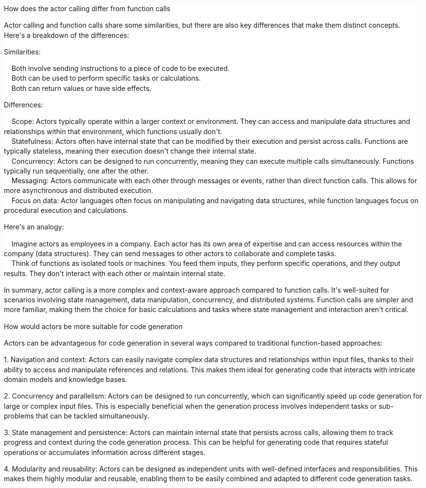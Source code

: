How does the actor calling differ from function calls

Actor calling and function calls share some similarities, but there are also key differences that make them distinct concepts. Here's a breakdown of the differences:

Similarities:

    Both involve sending instructions to a piece of code to be executed.\
    Both can be used to perform specific tasks or calculations.\
    Both can return values or have side effects.

Differences:

    Scope: Actors typically operate within a larger context or environment. They can access and manipulate data structures and relationships within that environment, which functions usually don't.\
    Statefulness: Actors often have internal state that can be modified by their execution and persist across calls. Functions are typically stateless, meaning their execution doesn't change their internal state.\
    Concurrency: Actors can be designed to run concurrently, meaning they can execute multiple calls simultaneously. Functions typically run sequentially, one after the other.\
    Messaging: Actors communicate with each other through messages or events, rather than direct function calls. This allows for more asynchronous and distributed execution.\
    Focus on data: Actor languages often focus on manipulating and navigating data structures, while function languages focus on procedural execution and calculations.

Here's an analogy:

    Imagine actors as employees in a company. Each actor has its own area of expertise and can access resources within the company (data structures). They can send messages to other actors to collaborate and complete tasks.\
    Think of functions as isolated tools or machines. You feed them inputs, they perform specific operations, and they output results. They don't interact with each other or maintain internal state.

In summary, actor calling is a more complex and context-aware approach compared to function calls. It's well-suited for scenarios involving state management, data manipulation, concurrency, and distributed systems. Function calls are simpler and more familiar, making them the choice for basic calculations and tasks where state management and interaction aren't critical.

How would actors be more suitable for code generation

Actors can be advantageous for code generation in several ways compared to traditional function-based approaches:

1\. Navigation and context: Actors can easily navigate complex data structures and relationships within input files, thanks to their ability to access and manipulate references and relations. This makes them ideal for generating code that interacts with intricate domain models and knowledge bases.

2\. Concurrency and parallelism: Actors can be designed to run concurrently, which can significantly speed up code generation for large or complex input files. This is especially beneficial when the generation process involves independent tasks or sub-problems that can be tackled simultaneously.

3\. State management and persistence: Actors can maintain internal state that persists across calls, allowing them to track progress and context during the code generation process. This can be helpful for generating code that requires stateful operations or accumulates information across different stages.

4\. Modularity and reusability: Actors can be designed as independent units with well-defined interfaces and responsibilities. This makes them highly modular and reusable, enabling them to be easily combined and adapted to different code generation tasks.
